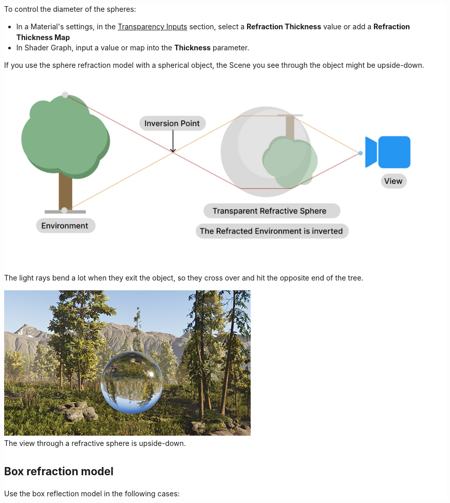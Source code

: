 To control the diameter of the spheres:

- In a Material's settings, in the [Transparency Inputs](Surface-Type.md#transparency-inputs) section, select a **Refraction Thickness** value or add a **Refraction Thickness Map**
- In Shader Graph, input a value or map into the **Thickness** parameter.

If you use the sphere refraction model with a spherical object, the Scene you see through the object might be upside-down.

![](Images/refraction-inversion-diagram.svg)<br/>
The light rays bend a lot when they exit the object, so they cross over and hit the opposite end of the tree.

![](Images/refraction-inversion.png)<br/>
The view through a refractive sphere is upside-down.

## Box refraction model

Use the box reflection model in the following cases:
